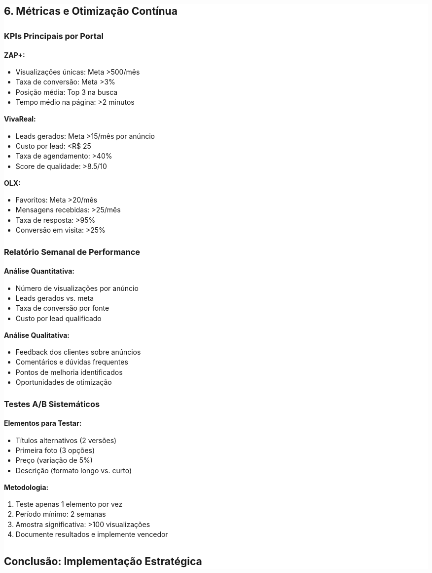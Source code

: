 ## 6. Métricas e Otimização Contínua

### KPIs Principais por Portal

**ZAP+:**
- Visualizações únicas: Meta >500/mês
- Taxa de conversão: Meta >3%
- Posição média: Top 3 na busca
- Tempo médio na página: >2 minutos

**VivaReal:**
- Leads gerados: Meta >15/mês por anúncio
- Custo por lead: <R$ 25
- Taxa de agendamento: >40%
- Score de qualidade: >8.5/10

**OLX:**
- Favoritos: Meta >20/mês
- Mensagens recebidas: >25/mês
- Taxa de resposta: >95%
- Conversão em visita: >25%

### Relatório Semanal de Performance

**Análise Quantitativa:**
- Número de visualizações por anúncio
- Leads gerados vs. meta
- Taxa de conversão por fonte
- Custo por lead qualificado

**Análise Qualitativa:**
- Feedback dos clientes sobre anúncios
- Comentários e dúvidas frequentes
- Pontos de melhoria identificados
- Oportunidades de otimização

### Testes A/B Sistemáticos

**Elementos para Testar:**
- Títulos alternativos (2 versões)
- Primeira foto (3 opções)
- Preço (variação de 5%)
- Descrição (formato longo vs. curto)

**Metodologia:**
1. Teste apenas 1 elemento por vez
2. Período mínimo: 2 semanas
3. Amostra significativa: >100 visualizações
4. Documente resultados e implemente vencedor

## Conclusão: Implementação Estratégica
